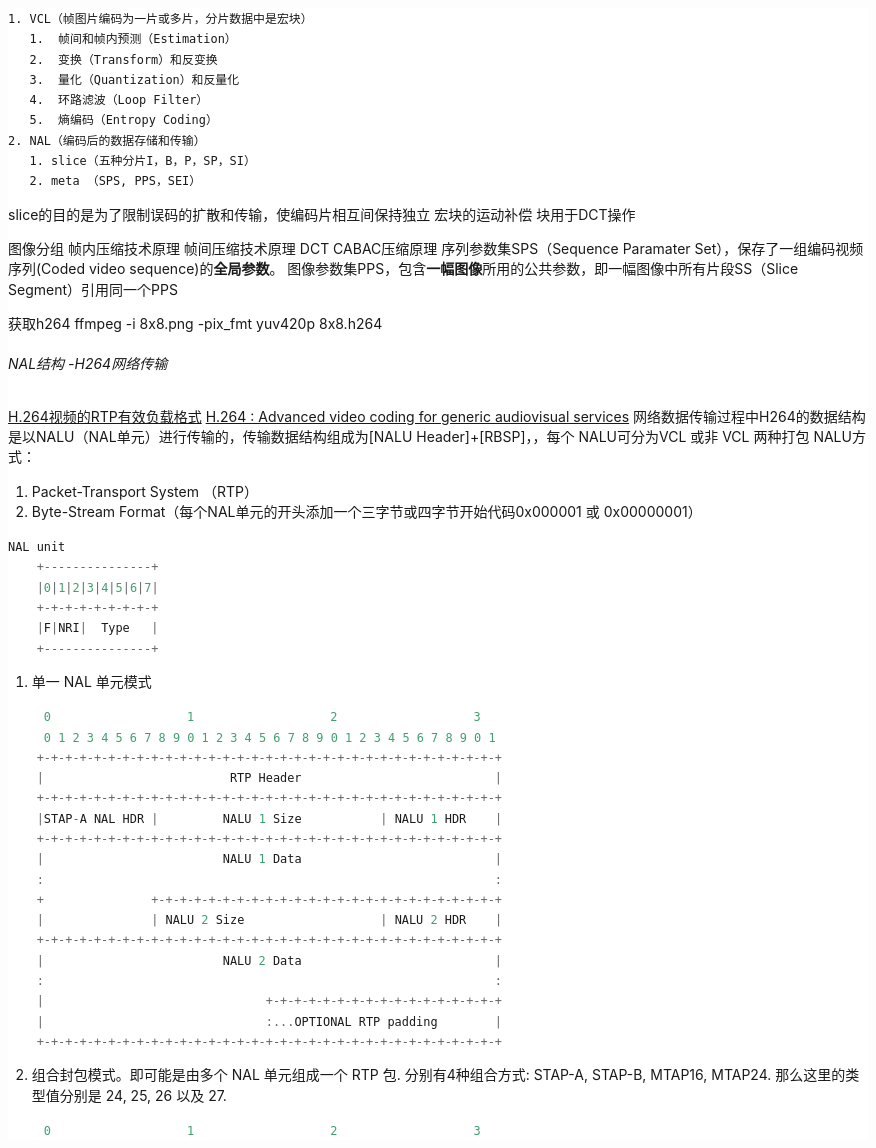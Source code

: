     1. VCL（帧图片编码为一片或多片，分片数据中是宏块）
       1.  帧间和帧内预测（Estimation）
       2.  变换（Transform）和反变换
       3.  量化（Quantization）和反量化
       4.  环路滤波（Loop Filter）
       5.  熵编码（Entropy Coding）
    2. NAL（编码后的数据存储和传输）
       1. slice（五种分片I，B，P，SP，SI）
       2. meta （SPS, PPS，SEI）

slice的目的是为了限制误码的扩散和传输，使编码片相互间保持独立
宏块的运动补偿
块用于DCT操作

图像分组
帧内压缩技术原理
帧间压缩技术原理
DCT
CABAC压缩原理
序列参数集SPS（Sequence Paramater Set），保存了一组编码视频序列(Coded video sequence)的**全局参数**。
图像参数集PPS，包含**一幅图像**所用的公共参数，即一幅图像中所有片段SS（Slice Segment）引用同一个PPS


获取h264
ffmpeg -i 8x8.png -pix_fmt yuv420p 8x8.h264

###### NAL结构 -H264网络传输
[ H.264视频的RTP有效负载格式](https://tools.ietf.org/html/rfc3984#section-5.2)
[H.264 : Advanced video coding for generic audiovisual services](https://www.itu.int/rec/dologin_pub.asp?lang=e&id=T-REC-H.264-201704-S!!PDF-E&type=items)
网络数据传输过程中H264的数据结构是以NALU（NAL单元）进行传输的，传输数据结构组成为[NALU Header]+[RBSP]，，每个 NALU可分为VCL 或非 VCL
两种打包 NALU方式：
1. Packet-Transport System （RTP）
2. Byte-Stream Format（每个NAL单元的开头添加一个三字节或四字节开始代码0x000001 或 0x00000001）

```js
NAL unit
    +---------------+
    |0|1|2|3|4|5|6|7|
    +-+-+-+-+-+-+-+-+
    |F|NRI|  Type   |
    +---------------+
```
1. 单一 NAL 单元模式 
```js
     0                   1                   2                   3
     0 1 2 3 4 5 6 7 8 9 0 1 2 3 4 5 6 7 8 9 0 1 2 3 4 5 6 7 8 9 0 1
    +-+-+-+-+-+-+-+-+-+-+-+-+-+-+-+-+-+-+-+-+-+-+-+-+-+-+-+-+-+-+-+-+
    |                          RTP Header                           |
    +-+-+-+-+-+-+-+-+-+-+-+-+-+-+-+-+-+-+-+-+-+-+-+-+-+-+-+-+-+-+-+-+
    |STAP-A NAL HDR |         NALU 1 Size           | NALU 1 HDR    |
    +-+-+-+-+-+-+-+-+-+-+-+-+-+-+-+-+-+-+-+-+-+-+-+-+-+-+-+-+-+-+-+-+
    |                         NALU 1 Data                           |
    :                                                               :
    +               +-+-+-+-+-+-+-+-+-+-+-+-+-+-+-+-+-+-+-+-+-+-+-+-+
    |               | NALU 2 Size                   | NALU 2 HDR    |
    +-+-+-+-+-+-+-+-+-+-+-+-+-+-+-+-+-+-+-+-+-+-+-+-+-+-+-+-+-+-+-+-+
    |                         NALU 2 Data                           |
    :                                                               :
    |                               +-+-+-+-+-+-+-+-+-+-+-+-+-+-+-+-+
    |                               :...OPTIONAL RTP padding        |
    +-+-+-+-+-+-+-+-+-+-+-+-+-+-+-+-+-+-+-+-+-+-+-+-+-+-+-+-+-+-+-+-+
```
2. 组合封包模式。即可能是由多个 NAL 单元组成一个 RTP 包. 分别有4种组合方式: STAP-A, STAP-B, MTAP16, MTAP24.   那么这里的类型值分别是 24, 25, 26 以及 27.
```js
     0                   1                   2                   3
```